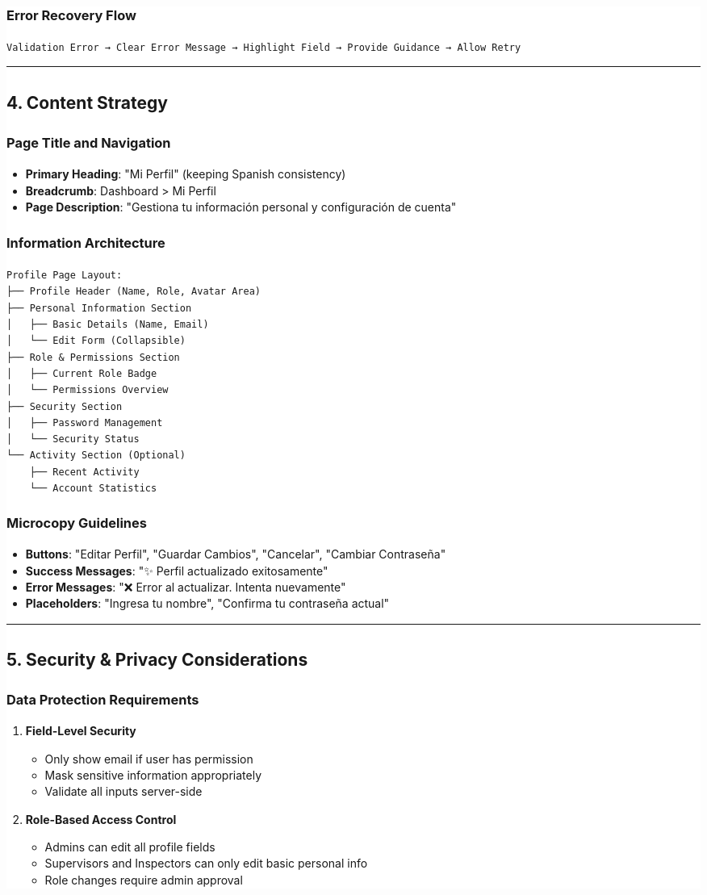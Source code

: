 ### Error Recovery Flow
```
Validation Error → Clear Error Message → Highlight Field → Provide Guidance → Allow Retry
```

---

## 4. Content Strategy

### Page Title and Navigation
- **Primary Heading**: "Mi Perfil" (keeping Spanish consistency)
- **Breadcrumb**: Dashboard > Mi Perfil
- **Page Description**: "Gestiona tu información personal y configuración de cuenta"

### Information Architecture
```
Profile Page Layout:
├── Profile Header (Name, Role, Avatar Area)
├── Personal Information Section
│   ├── Basic Details (Name, Email)
│   └── Edit Form (Collapsible)
├── Role & Permissions Section
│   ├── Current Role Badge
│   └── Permissions Overview
├── Security Section
│   ├── Password Management
│   └── Security Status
└── Activity Section (Optional)
    ├── Recent Activity
    └── Account Statistics
```

### Microcopy Guidelines
- **Buttons**: "Editar Perfil", "Guardar Cambios", "Cancelar", "Cambiar Contraseña"
- **Success Messages**: "✨ Perfil actualizado exitosamente"
- **Error Messages**: "❌ Error al actualizar. Intenta nuevamente"
- **Placeholders**: "Ingresa tu nombre", "Confirma tu contraseña actual"

---

## 5. Security & Privacy Considerations

### Data Protection Requirements
1. **Field-Level Security**
   - Only show email if user has permission
   - Mask sensitive information appropriately
   - Validate all inputs server-side

2. **Role-Based Access Control**
   - Admins can edit all profile fields
   - Supervisors and Inspectors can only edit basic personal info
   - Role changes require admin approval
